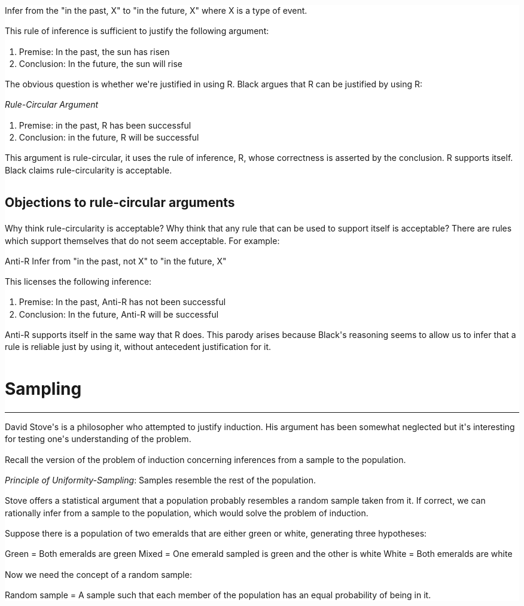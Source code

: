 Infer from the "in the past, X" to "in the future, X" where X is a type of event.

This rule of inference is sufficient to justify the following argument:

1. Premise: In the past, the sun has risen
2. Conclusion: In the future, the sun will rise

The obvious question is whether we're justified in using R. Black argues that R can be justified by using R:

*Rule-Circular Argument*
1. Premise: in the past, R has been successful
2. Conclusion: in the future, R will be successful

This argument is rule-circular, it uses the rule of inference, R, whose correctness is asserted by the conclusion. R supports itself. Black claims rule-circularity is acceptable.

## Objections to rule-circular arguments
Why think rule-circularity is acceptable? Why think that any rule that can be used to support itself is acceptable? There are rules which support themselves that do not seem acceptable. For example:

Anti-R Infer from "in the past, not X" to "in the future, X"

This licenses the following inference:

1. Premise: In the past, Anti-R has not been successful
2. Conclusion: In the future, Anti-R will be successful

Anti-R supports itself in the same way that R does. This parody arises because Black's reasoning seems to allow us to infer that a rule is reliable just by using it, without antecedent justification for it.

# Sampling
---
David Stove's is a philosopher who attempted to justify induction. His argument has been somewhat neglected but it's interesting for testing one's understanding of the problem.

Recall the version of the problem of induction concerning inferences from a sample to the population.

*Principle of Uniformity-Sampling*: Samples resemble the rest of the population.

Stove offers a statistical argument that a population probably resembles a random sample taken from it. If correct, we can rationally infer from a sample to the population, which would solve the problem of induction.

Suppose there is a population of two emeralds that are either green or white, generating three hypotheses:

Green = Both emeralds are green
Mixed = One emerald sampled is green and the other is white
White = Both emeralds are white

Now we need the concept of a random sample:

Random sample = A sample such that each member of the population has an equal probability of being in it.
